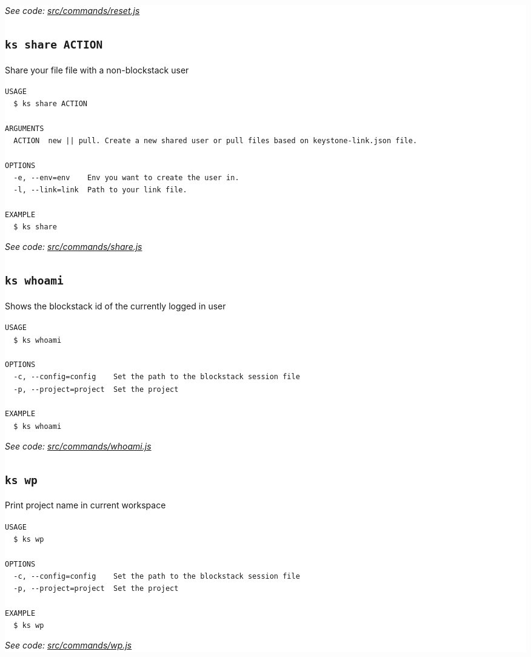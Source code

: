 _See code: [src/commands/reset.js](https://github.com/wearedevx/keystone/blob/v0.0.9/src/commands/reset.js)_

## `ks share ACTION`

Share your file file with a non-blockstack user

```
USAGE
  $ ks share ACTION

ARGUMENTS
  ACTION  new || pull. Create a new shared user or pull files based on keystone-link.json file.

OPTIONS
  -e, --env=env    Env you want to create the user in.
  -l, --link=link  Path to your link file.

EXAMPLE
  $ ks share
```

_See code: [src/commands/share.js](https://github.com/wearedevx/keystone/blob/v0.0.9/src/commands/share.js)_

## `ks whoami`

Shows the blockstack id of the currently logged in user

```
USAGE
  $ ks whoami

OPTIONS
  -c, --config=config    Set the path to the blockstack session file
  -p, --project=project  Set the project

EXAMPLE
  $ ks whoami
```

_See code: [src/commands/whoami.js](https://github.com/wearedevx/keystone/blob/v0.0.9/src/commands/whoami.js)_

## `ks wp`

Print project name in current workspace

```
USAGE
  $ ks wp

OPTIONS
  -c, --config=config    Set the path to the blockstack session file
  -p, --project=project  Set the project

EXAMPLE
  $ ks wp
```

_See code: [src/commands/wp.js](https://github.com/wearedevx/keystone/blob/v0.0.9/src/commands/wp.js)_


